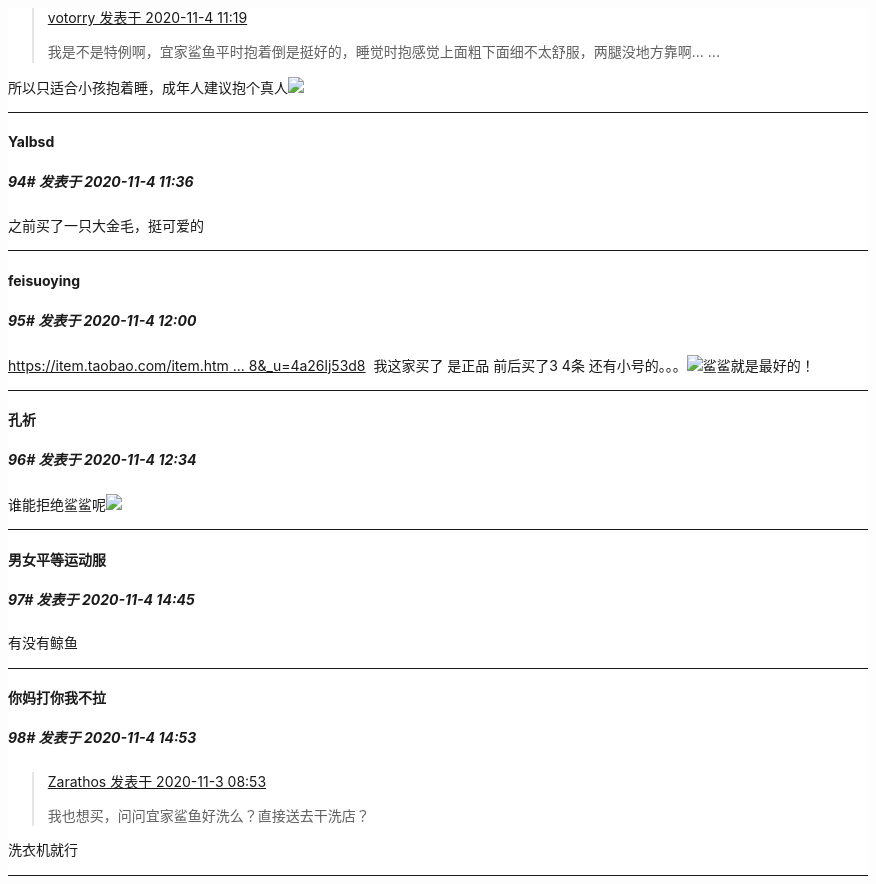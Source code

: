 
<blockquote><a href="httphttps://bbs.saraba1st.com/2b/forum.php?mod=redirect&amp;goto=findpost&amp;pid=49277835&amp;ptid=1969893" target="_blank">votorry 发表于 2020-11-4 11:19</a>

我是不是特例啊，宜家鲨鱼平时抱着倒是挺好的，睡觉时抱感觉上面粗下面细不太舒服，两腿没地方靠啊... ...</blockquote>
所以只适合小孩抱着睡，成年人建议抱个真人<img src="https://static.saraba1st.com/image/smiley/face2017/068.png" referrerpolicy="no-referrer">


-----

####  Yalbsd  
##### 94#       发表于 2020-11-4 11:36


之前买了一只大金毛，挺可爱的


-----

####  feisuoying  
##### 95#       发表于 2020-11-4 12:00


[https://item.taobao.com/item.htm ... 8&amp;_u=4a26lj53d8](https://item.taobao.com/item.htm?spm=a1z09.2.0.0.33942e8dTW8gxO&amp;id=581433515048&amp;_u=4a26lj53d8)  我这家买了 是正品 前后买了3 4条 还有小号的。。。<img src="https://static.saraba1st.com/image/smiley/face2017/018.png" referrerpolicy="no-referrer">鲨鲨就是最好的！


-----

####  孔祈  
##### 96#       发表于 2020-11-4 12:34


谁能拒绝鲨鲨呢<img src="https://static.saraba1st.com/image/smiley/face2017/074.png" referrerpolicy="no-referrer">


-----

####  男女平等运动服  
##### 97#       发表于 2020-11-4 14:45


有没有鲸鱼


-----

####  你妈打你我不拉  
##### 98#       发表于 2020-11-4 14:53


<blockquote><a href="httphttps://bbs.saraba1st.com/2b/forum.php?mod=redirect&amp;goto=findpost&amp;pid=49266321&amp;ptid=1969893" target="_blank">Zarathos 发表于 2020-11-3 08:53</a>

我也想买，问问宜家鲨鱼好洗么？直接送去干洗店？</blockquote>
洗衣机就行


-----
